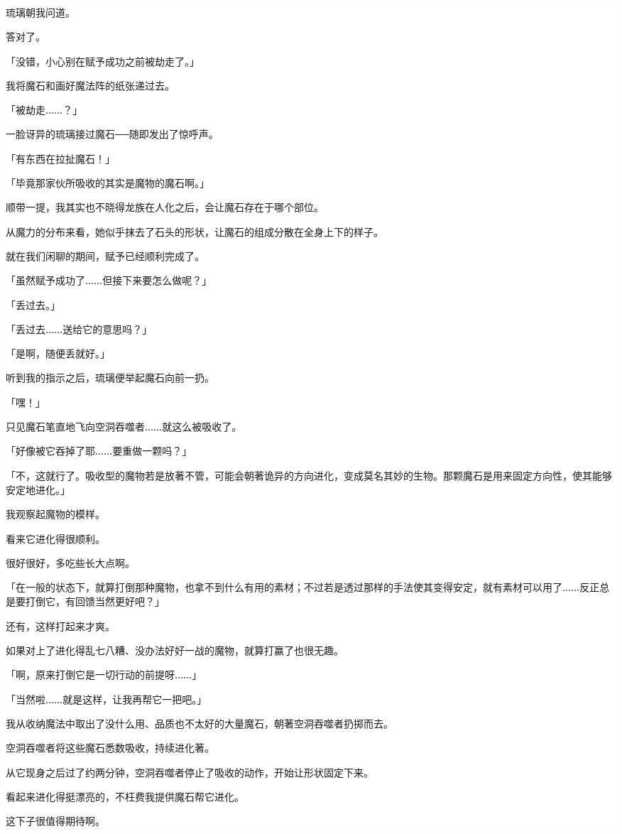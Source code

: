 琉璃朝我问道。

答对了。

「没错，小心别在赋予成功之前被劫走了。」

我将魔石和画好魔法阵的纸张递过去。

「被劫走……？」

一脸讶异的琉璃接过魔石──随即发出了惊呼声。

「有东西在拉扯魔石！」

「毕竟那家伙所吸收的其实是魔物的魔石啊。」

顺带一提，我其实也不晓得龙族在人化之后，会让魔石存在于哪个部位。

从魔力的分布来看，她似乎抹去了石头的形状，让魔石的组成分散在全身上下的样子。

就在我们闲聊的期间，赋予已经顺利完成了。

「虽然赋予成功了……但接下来要怎么做呢？」

「丢过去。」

「丢过去……送给它的意思吗？」

「是啊，随便丢就好。」

听到我的指示之后，琉璃便举起魔石向前一扔。

「嘿！」

只见魔石笔直地飞向空洞吞噬者……就这么被吸收了。

「好像被它吞掉了耶……要重做一颗吗？」

「不，这就行了。吸收型的魔物若是放著不管，可能会朝著诡异的方向进化，变成莫名其妙的生物。那颗魔石是用来固定方向性，使其能够安定地进化。」

我观察起魔物的模样。

看来它进化得很顺利。

很好很好，多吃些长大点啊。

「在一般的状态下，就算打倒那种魔物，也拿不到什么有用的素材；不过若是透过那样的手法使其变得安定，就有素材可以用了……反正总是要打倒它，有回馈当然更好吧？」

还有，这样打起来才爽。

如果对上了进化得乱七八糟、没办法好好一战的魔物，就算打赢了也很无趣。

「啊，原来打倒它是一切行动的前提呀……」

「当然啦……就是这样，让我再帮它一把吧。」

我从收纳魔法中取出了没什么用、品质也不太好的大量魔石，朝著空洞吞噬者扔掷而去。

空洞吞噬者将这些魔石悉数吸收，持续进化著。

从它现身之后过了约两分钟，空洞吞噬者停止了吸收的动作，开始让形状固定下来。

看起来进化得挺漂亮的，不枉费我提供魔石帮它进化。

这下子很值得期待啊。
